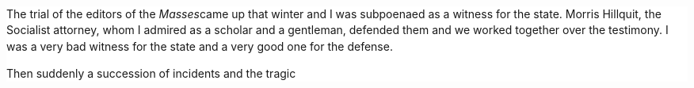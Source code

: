 The trial of the editors of the *Masses*came up that winter and I was
subpoenaed as a witness for the state. Morris Hillquit, the Socialist
attorney, whom I admired as a scholar and a gentleman, defended them and
we worked together over the testimony. I was a very bad witness for the
state and a very good one for the defense.

Then suddenly a succession of incidents and the tragic
